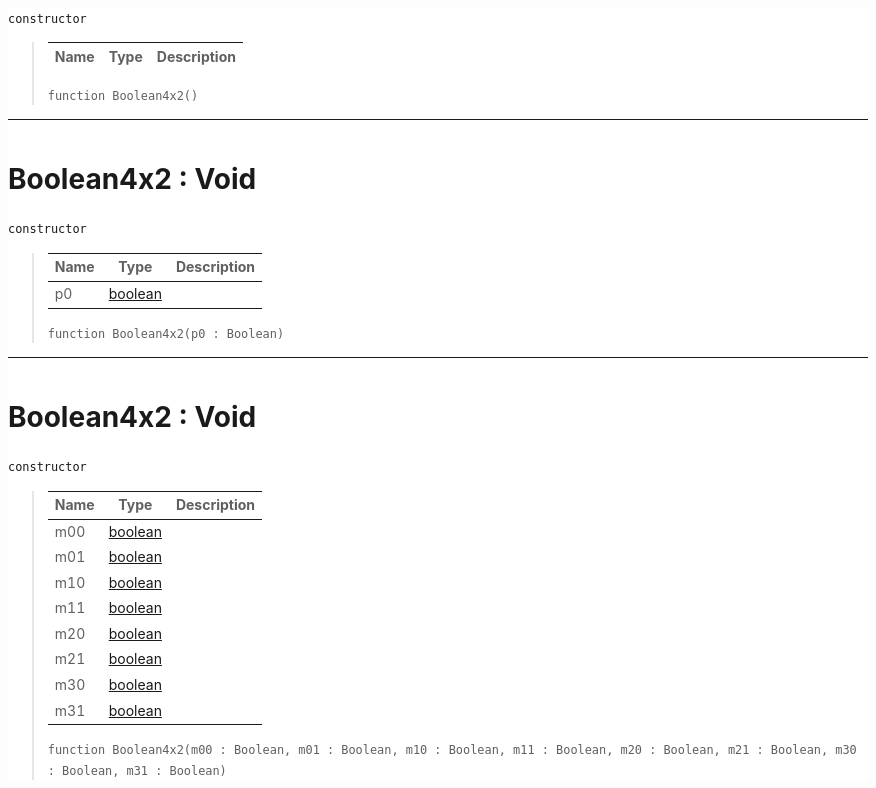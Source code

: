  `constructor`

> 
> |Name|Type|Description|
> |---|---|---|
> ``` lang=cpp, name=Lightning
> function Boolean4x2()
> ``` 


---  
 #  Boolean4x2 : Void

 `constructor`

> 
> |Name|Type|Description|
> |---|---|---|
> |p0|[boolean](https://github.com/PlasmaEngine/PlasmaDocs/blob/master/code_reference/lightning_base_types/boolean.markdown)| |
> ``` lang=cpp, name=Lightning
> function Boolean4x2(p0 : Boolean)
> ``` 


---  
 #  Boolean4x2 : Void

 `constructor`

> 
> |Name|Type|Description|
> |---|---|---|
> |m00|[boolean](https://github.com/PlasmaEngine/PlasmaDocs/blob/master/code_reference/lightning_base_types/boolean.markdown)| |
> |m01|[boolean](https://github.com/PlasmaEngine/PlasmaDocs/blob/master/code_reference/lightning_base_types/boolean.markdown)| |
> |m10|[boolean](https://github.com/PlasmaEngine/PlasmaDocs/blob/master/code_reference/lightning_base_types/boolean.markdown)| |
> |m11|[boolean](https://github.com/PlasmaEngine/PlasmaDocs/blob/master/code_reference/lightning_base_types/boolean.markdown)| |
> |m20|[boolean](https://github.com/PlasmaEngine/PlasmaDocs/blob/master/code_reference/lightning_base_types/boolean.markdown)| |
> |m21|[boolean](https://github.com/PlasmaEngine/PlasmaDocs/blob/master/code_reference/lightning_base_types/boolean.markdown)| |
> |m30|[boolean](https://github.com/PlasmaEngine/PlasmaDocs/blob/master/code_reference/lightning_base_types/boolean.markdown)| |
> |m31|[boolean](https://github.com/PlasmaEngine/PlasmaDocs/blob/master/code_reference/lightning_base_types/boolean.markdown)| |
> ``` lang=cpp, name=Lightning
> function Boolean4x2(m00 : Boolean, m01 : Boolean, m10 : Boolean, m11 : Boolean, m20 : Boolean, m21 : Boolean, m30 : Boolean, m31 : Boolean)
> ``` 
